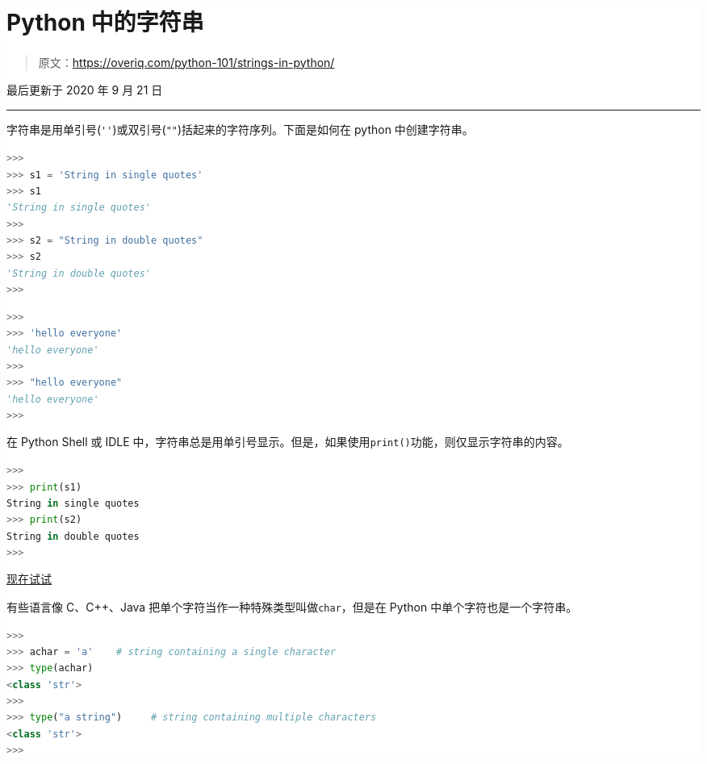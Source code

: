 # Python 中的字符串

> 原文：<https://overiq.com/python-101/strings-in-python/>

最后更新于 2020 年 9 月 21 日

* * *

字符串是用单引号(`''`)或双引号(`""`)括起来的字符序列。下面是如何在 python 中创建字符串。

```py
>>>
>>> s1 = 'String in single quotes'
>>> s1
'String in single quotes'
>>>
>>> s2 = "String in double quotes"
>>> s2
'String in double quotes'
>>>

```

```py
>>>
>>> 'hello everyone'
'hello everyone'
>>>
>>> "hello everyone"
'hello everyone'
>>>

```

在 Python Shell 或 IDLE 中，字符串总是用单引号显示。但是，如果使用`print()`功能，则仅显示字符串的内容。

```py
>>>
>>> print(s1)
String in single quotes
>>> print(s2)
String in double quotes
>>>

```

[现在试试](https://overiq.com/python-online-compiler/v2m/)

有些语言像 C、C++、Java 把单个字符当作一种特殊类型叫做`char`，但是在 Python 中单个字符也是一个字符串。

```py
>>>
>>> achar = 'a'    # string containing a single character
>>> type(achar)
<class 'str'>
>>>
>>> type("a string")     # string containing multiple characters
<class 'str'>
>>>

```
